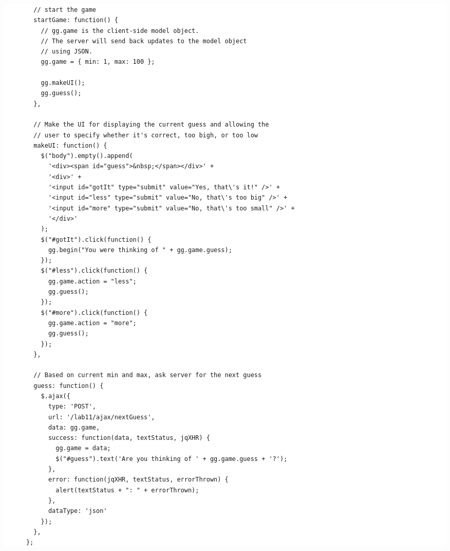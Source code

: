             // start the game
            startGame: function() {
              // gg.game is the client-side model object.
              // The server will send back updates to the model object
              // using JSON.
              gg.game = { min: 1, max: 100 };

              gg.makeUI();
              gg.guess();
            },

            // Make the UI for displaying the current guess and allowing the
            // user to specify whether it's correct, too bigh, or too low
            makeUI: function() {
              $("body").empty().append(
                '<div><span id="guess">&nbsp;</span></div>' +
                '<div>' +
                '<input id="gotIt" type="submit" value="Yes, that\'s it!" />' +
                '<input id="less" type="submit" value="No, that\'s too big" />' +
                '<input id="more" type="submit" value="No, that\'s too small" />' +
                '</div>'
              );
              $("#gotIt").click(function() {
                gg.begin("You were thinking of " + gg.game.guess);
              });
              $("#less").click(function() {
                gg.game.action = "less";
                gg.guess();
              });
              $("#more").click(function() {
                gg.game.action = "more";
                gg.guess();
              });
            },

            // Based on current min and max, ask server for the next guess
            guess: function() {
              $.ajax({
                type: 'POST',
                url: '/lab11/ajax/nextGuess',
                data: gg.game,
                success: function(data, textStatus, jqXHR) {
                  gg.game = data;
                  $("#guess").text('Are you thinking of ' + gg.game.guess + '?'); 
                },
                error: function(jqXHR, textStatus, errorThrown) {
                  alert(textStatus + ": " + errorThrown);
                },
                dataType: 'json'
              });
            },
          };
